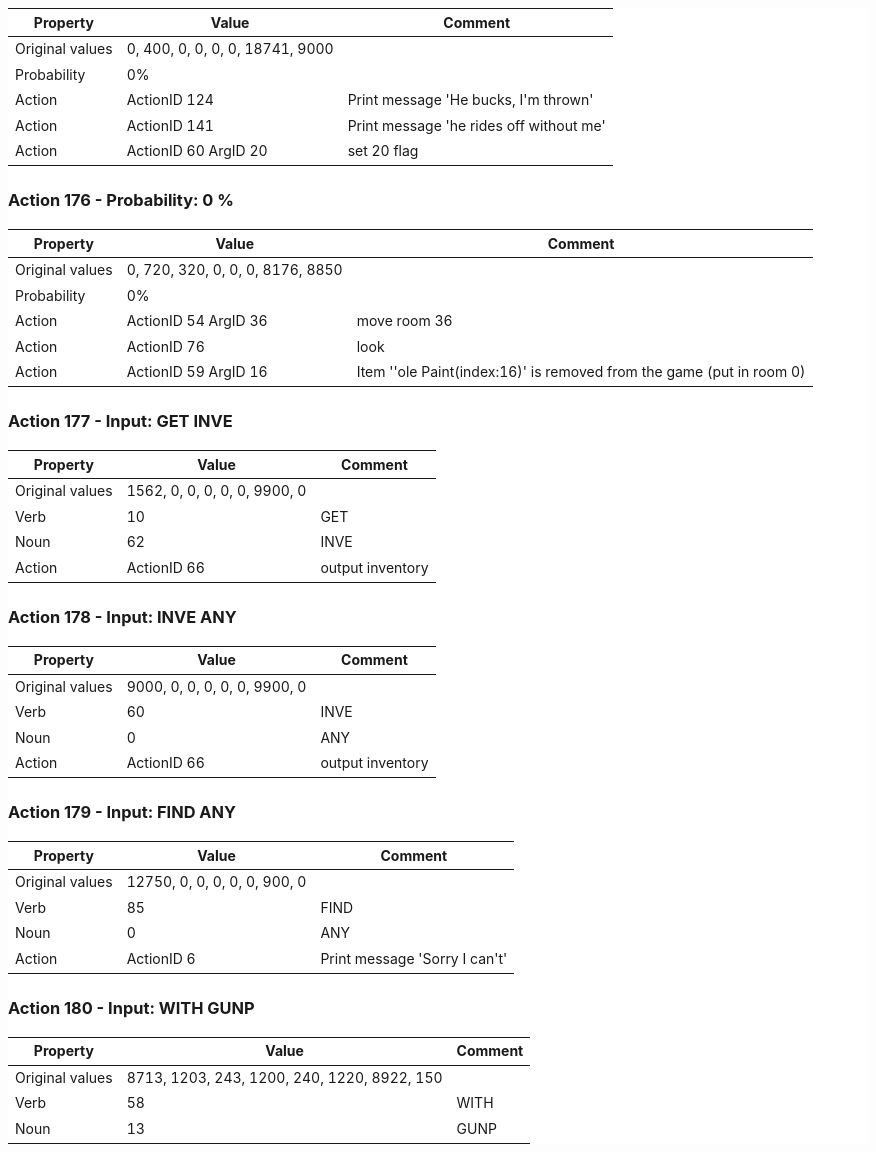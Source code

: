 | Property| Value| Comment |
| --------| -----| ------- |
| Original values| 0, 400, 0, 0, 0, 0, 18741, 9000|  |
| Probability| 0%|  |
| Action| ActionID 124 | Print message 'He bucks, I'm thrown' |
| Action| ActionID 141 | Print message 'he rides off without me' |
| Action| ActionID 60 ArgID 20| set 20 flag |
### Action 176 - Probability: 0 %
| Property| Value| Comment |
| --------| -----| ------- |
| Original values| 0, 720, 320, 0, 0, 0, 8176, 8850|  |
| Probability| 0%|  |
| Action| ActionID 54 ArgID 36| move room 36 |
| Action| ActionID 76 | look |
| Action| ActionID 59 ArgID 16| Item ''ole Paint(index:16)' is removed from the game (put in room 0) |
### Action 177 - Input: GET INVE
| Property| Value| Comment |
| --------| -----| ------- |
| Original values| 1562, 0, 0, 0, 0, 0, 9900, 0|  |
| Verb| 10| GET |
| Noun| 62| INVE |
| Action| ActionID 66 | output inventory |
### Action 178 - Input: INVE ANY
| Property| Value| Comment |
| --------| -----| ------- |
| Original values| 9000, 0, 0, 0, 0, 0, 9900, 0|  |
| Verb| 60| INVE |
| Noun| 0| ANY |
| Action| ActionID 66 | output inventory |
### Action 179 - Input: FIND ANY
| Property| Value| Comment |
| --------| -----| ------- |
| Original values| 12750, 0, 0, 0, 0, 0, 900, 0|  |
| Verb| 85| FIND |
| Noun| 0| ANY |
| Action| ActionID 6 | Print message 'Sorry I can't' |
### Action 180 - Input: WITH GUNP
| Property| Value| Comment |
| --------| -----| ------- |
| Original values| 8713, 1203, 243, 1200, 240, 1220, 8922, 150|  |
| Verb| 58| WITH |
| Noun| 13| GUNP |